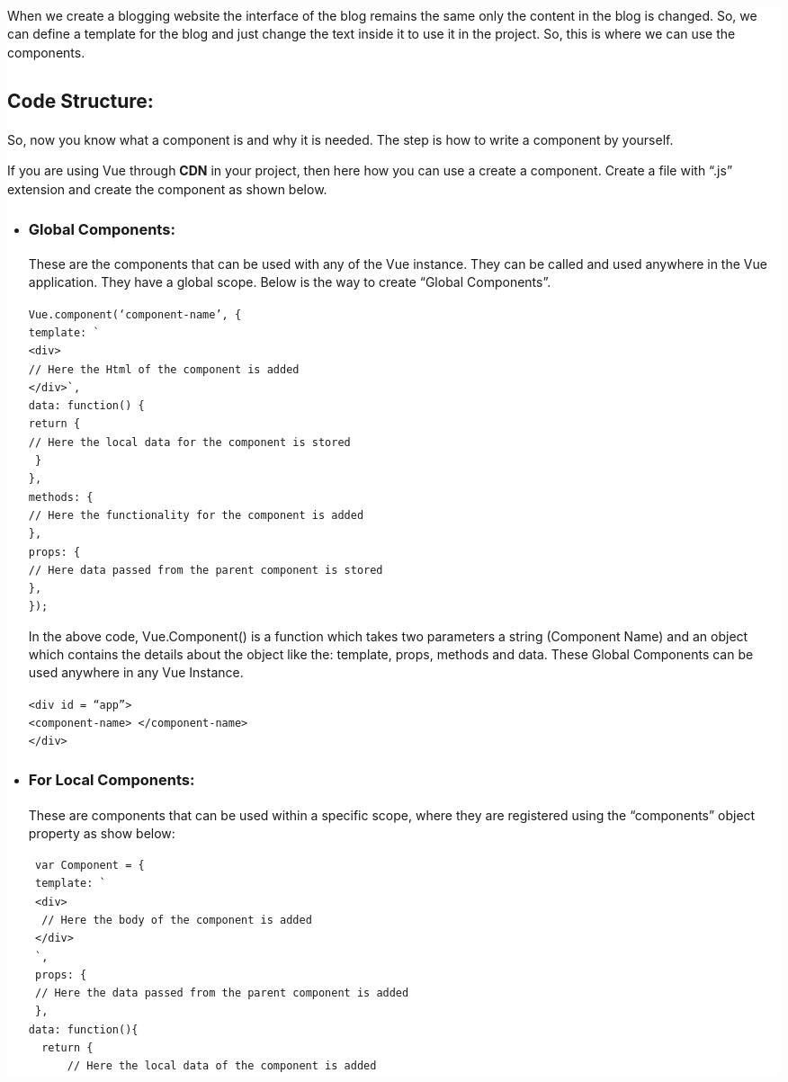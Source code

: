 When we create a blogging website the interface of the blog remains the same only the content in the blog is changed. So, we can define a template for the blog and just change the text inside it to use it in the project. So, this is where we can use the components.

## Code Structure:

So, now you know what a component is and why it is needed. The step is how to write a component by yourself.

If you are using Vue through **CDN** in your project, then here how you can use a create a component. Create a file with “.js” extension and create the component as shown below. 

  * ### Global Components:

      These are the components that can be used with any of the Vue instance. They can be called and used anywhere in the Vue application. They have a global scope. Below is the way to create “Global Components”.

     ``````
    Vue.component(‘component-name’, {
    template: `
    <div>
    // Here the Html of the component is added
    </div>`,
    data: function() {
     return {
     // Here the local data for the component is stored
      }
     },
     methods: {
     // Here the functionality for the component is added
     },
     props: {
     // Here data passed from the parent component is stored
     },
     }); 

    ``````

     In the above code, Vue.Component() is a function which takes two parameters a string (Component Name) and an object which contains the details about the object like the: template, props, methods and data. These Global Components can be used anywhere in any Vue Instance.

     `````` 
     <div id = “app”>
     <component-name> </component-name>
     </div> 

     ``````


   * ### For Local Components:

     These are components that can be used within a specific scope, where they are registered using the “components” object property as show below:
     ``````
      var Component = {
      template: ` 
      <div>
       // Here the body of the component is added 
      </div>
      `,
      props: {
      // Here the data passed from the parent component is added
      },
     data: function(){
       return {
           // Here the local data of the component is added